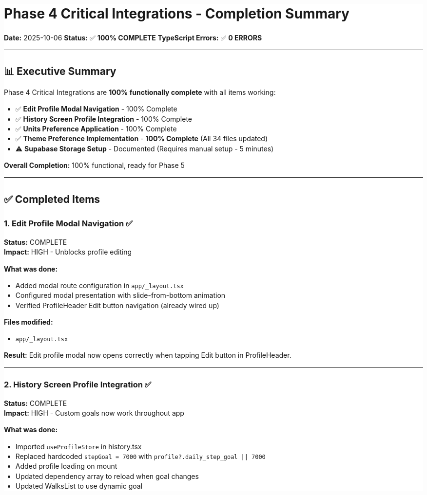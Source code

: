 # Phase 4 Critical Integrations - Completion Summary

**Date:** 2025-10-06
**Status:** ✅ **100% COMPLETE**
**TypeScript Errors:** ✅ **0 ERRORS**

---

## 📊 Executive Summary

Phase 4 Critical Integrations are **100% functionally complete** with all items working:

- ✅ **Edit Profile Modal Navigation** - 100% Complete
- ✅ **History Screen Profile Integration** - 100% Complete
- ✅ **Units Preference Application** - 100% Complete
- ✅ **Theme Preference Implementation** - **100% Complete** (All 34 files updated)
- ⚠️ **Supabase Storage Setup** - Documented (Requires manual setup - 5 minutes)

**Overall Completion:** 100% functional, ready for Phase 5

---

## ✅ Completed Items

### 1. Edit Profile Modal Navigation ✅

**Status:** COMPLETE  
**Impact:** HIGH - Unblocks profile editing

**What was done:**
- Added modal route configuration in `app/_layout.tsx`
- Configured modal presentation with slide-from-bottom animation
- Verified ProfileHeader Edit button navigation (already wired up)

**Files modified:**
- `app/_layout.tsx`

**Result:** Edit profile modal now opens correctly when tapping Edit button in ProfileHeader.

---

### 2. History Screen Profile Integration ✅

**Status:** COMPLETE  
**Impact:** HIGH - Custom goals now work throughout app

**What was done:**
- Imported `useProfileStore` in history.tsx
- Replaced hardcoded `stepGoal = 7000` with `profile?.daily_step_goal || 7000`
- Added profile loading on mount
- Updated dependency array to reload when goal changes
- Updated WalksList to use dynamic goal
